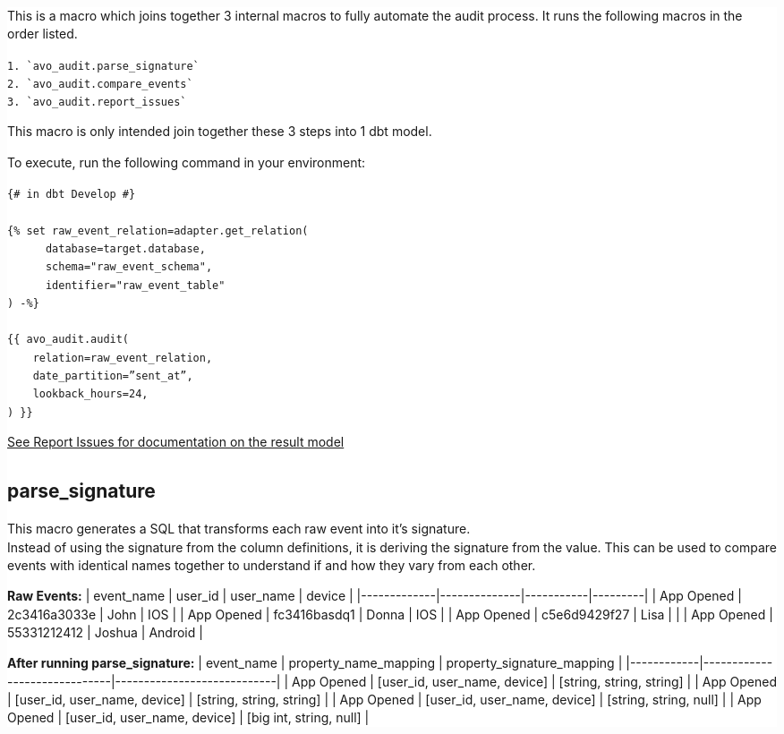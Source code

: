 This is a macro which joins together 3 internal macros to fully automate the audit process. It runs the following macros in the order listed.

    1. `avo_audit.parse_signature`
    2. `avo_audit.compare_events`
    3. `avo_audit.report_issues`

This macro is only intended join together these 3 steps into 1 dbt model.

To execute, run the following command in your environment:
```
{# in dbt Develop #}

{% set raw_event_relation=adapter.get_relation(
      database=target.database,
      schema="raw_event_schema",
      identifier="raw_event_table"
) -%}

{{ avo_audit.audit(
    relation=raw_event_relation,
    date_partition=”sent_at”,
    lookback_hours=24,
) }}
```
[See Report Issues for documentation on the result model](#report_issues)


## parse_signature

This macro generates a SQL that transforms each raw event into it’s signature.  
Instead of using the signature from the column definitions, it is deriving the signature from the value. This can be used to compare events with identical names together to understand if and how they vary from each other.


**Raw Events:**
| event_name  | user_id      | user_name | device  |
|-------------|--------------|-----------|---------|
| App Opened  | 2c3416a3033e | John      | IOS     |
| App Opened  | fc3416basdq1 | Donna     | IOS     |
| App Opened  | c5e6d9429f27 | Lisa      |         |
| App Opened  | 55331212412  | Joshua    | Android |



**After running parse_signature:**
| event_name | property_name_mapping        | property_signature_mapping |
|------------|------------------------------|----------------------------|
| App Opened | [user_id, user_name, device] | [string, string, string]   |
| App Opened | [user_id, user_name, device] | [string, string, string]   |
| App Opened | [user_id, user_name, device] | [string, string, null]     |
| App Opened | [user_id, user_name, device] | [big int, string, null]        |

